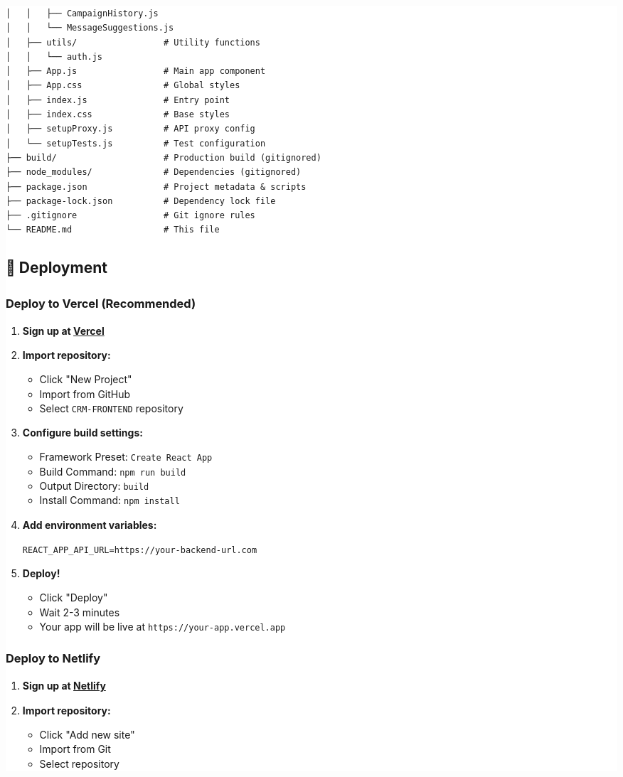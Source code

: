 ```
│   │   ├── CampaignHistory.js
│   │   └── MessageSuggestions.js
│   ├── utils/                 # Utility functions
│   │   └── auth.js
│   ├── App.js                 # Main app component
│   ├── App.css                # Global styles
│   ├── index.js               # Entry point
│   ├── index.css              # Base styles
│   ├── setupProxy.js          # API proxy config
│   └── setupTests.js          # Test configuration
├── build/                     # Production build (gitignored)
├── node_modules/              # Dependencies (gitignored)
├── package.json               # Project metadata & scripts
├── package-lock.json          # Dependency lock file
├── .gitignore                 # Git ignore rules
└── README.md                  # This file
```

## 🚀 Deployment

### Deploy to Vercel (Recommended)

1. **Sign up at [Vercel](https://vercel.com)**

2. **Import repository:**
   - Click "New Project"
   - Import from GitHub
   - Select `CRM-FRONTEND` repository

3. **Configure build settings:**
   - Framework Preset: `Create React App`
   - Build Command: `npm run build`
   - Output Directory: `build`
   - Install Command: `npm install`

4. **Add environment variables:**
   ```
   REACT_APP_API_URL=https://your-backend-url.com
   ```

5. **Deploy!**
   - Click "Deploy"
   - Wait 2-3 minutes
   - Your app will be live at `https://your-app.vercel.app`

### Deploy to Netlify

1. **Sign up at [Netlify](https://netlify.com)**

2. **Import repository:**
   - Click "Add new site"
   - Import from Git
   - Select repository
